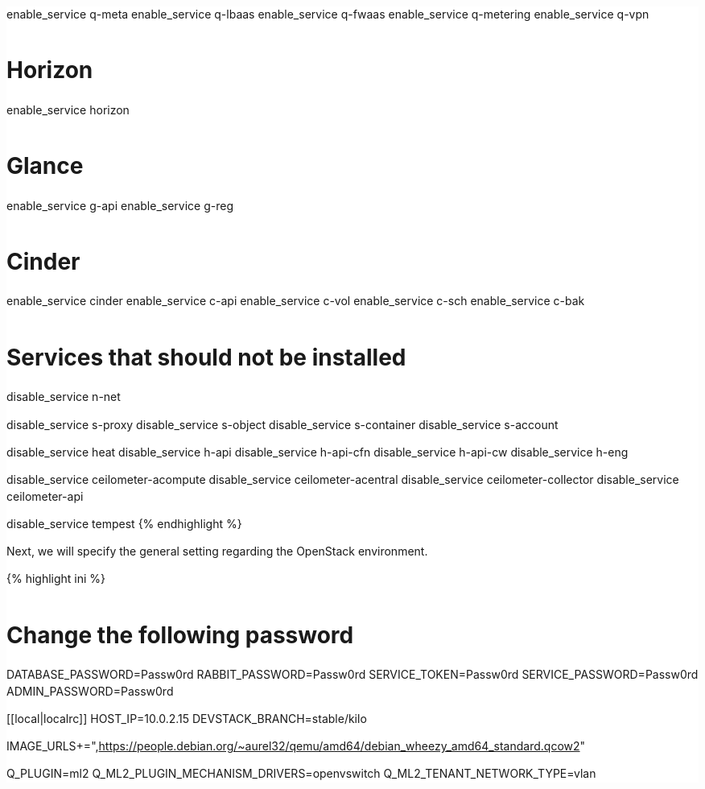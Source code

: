 enable_service q-meta
enable_service q-lbaas
enable_service q-fwaas
enable_service q-metering
enable_service q-vpn

# Horizon
enable_service horizon

# Glance
enable_service g-api
enable_service g-reg

# Cinder
enable_service cinder
enable_service c-api
enable_service c-vol
enable_service c-sch
enable_service c-bak

# Services that should not be installed
disable_service n-net

disable_service s-proxy
disable_service s-object
disable_service s-container
disable_service s-account

disable_service heat
disable_service h-api
disable_service h-api-cfn
disable_service h-api-cw
disable_service h-eng

disable_service ceilometer-acompute
disable_service ceilometer-acentral
disable_service ceilometer-collector
disable_service ceilometer-api

disable_service tempest
{% endhighlight %}

Next, we will specify the general setting regarding the OpenStack environment.

{% highlight ini %}

# Change the following password
DATABASE_PASSWORD=Passw0rd
RABBIT_PASSWORD=Passw0rd
SERVICE_TOKEN=Passw0rd
SERVICE_PASSWORD=Passw0rd
ADMIN_PASSWORD=Passw0rd

[[local|localrc]]
HOST_IP=10.0.2.15
DEVSTACK_BRANCH=stable/kilo

IMAGE_URLS+=",https://people.debian.org/~aurel32/qemu/amd64/debian_wheezy_amd64_standard.qcow2"

Q_PLUGIN=ml2
Q_ML2_PLUGIN_MECHANISM_DRIVERS=openvswitch
Q_ML2_TENANT_NETWORK_TYPE=vlan